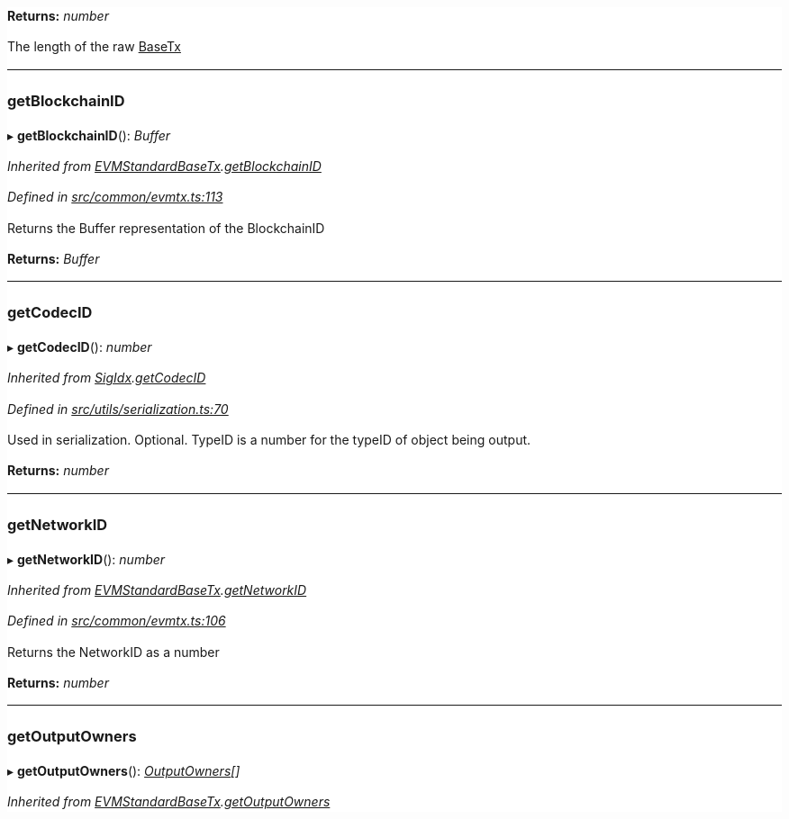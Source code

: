 **Returns:** *number*

The length of the raw [BaseTx](api_avm_basetx.basetx.md)

___

###  getBlockchainID

▸ **getBlockchainID**(): *Buffer*

*Inherited from [EVMStandardBaseTx](common_transactions.evmstandardbasetx.md).[getBlockchainID](common_transactions.evmstandardbasetx.md#getblockchainid)*

*Defined in [src/common/evmtx.ts:113](https://github.com/chain4travel/caminojs/blob/ac57b5af/src/common/evmtx.ts#L113)*

Returns the Buffer representation of the BlockchainID

**Returns:** *Buffer*

___

###  getCodecID

▸ **getCodecID**(): *number*

*Inherited from [SigIdx](common_signature.sigidx.md).[getCodecID](common_signature.sigidx.md#getcodecid)*

*Defined in [src/utils/serialization.ts:70](https://github.com/chain4travel/caminojs/blob/ac57b5af/src/utils/serialization.ts#L70)*

Used in serialization. Optional. TypeID is a number for the typeID of object being output.

**Returns:** *number*

___

###  getNetworkID

▸ **getNetworkID**(): *number*

*Inherited from [EVMStandardBaseTx](common_transactions.evmstandardbasetx.md).[getNetworkID](common_transactions.evmstandardbasetx.md#getnetworkid)*

*Defined in [src/common/evmtx.ts:106](https://github.com/chain4travel/caminojs/blob/ac57b5af/src/common/evmtx.ts#L106)*

Returns the NetworkID as a number

**Returns:** *number*

___

###  getOutputOwners

▸ **getOutputOwners**(): *[OutputOwners](common_output.outputowners.md)[]*

*Inherited from [EVMStandardBaseTx](common_transactions.evmstandardbasetx.md).[getOutputOwners](common_transactions.evmstandardbasetx.md#getoutputowners)*
